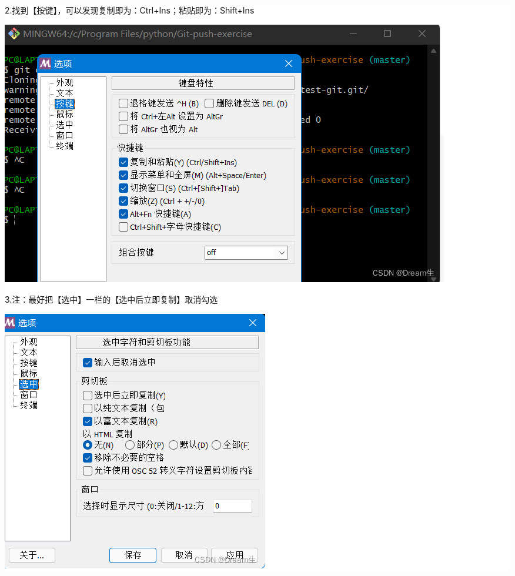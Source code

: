 2.找到【按键】，可以发现复制即为：Ctrl+Ins；粘贴即为：Shift+Ins

![img](./images/2f1011dd5bd04965afdfaaf8bd62ab92.png)

3.注：最好把【选中】一栏的【选中后立即复制】取消勾选

![img](./images/a6d16402eb4b481c861ba5b6dadd98cb.png)
